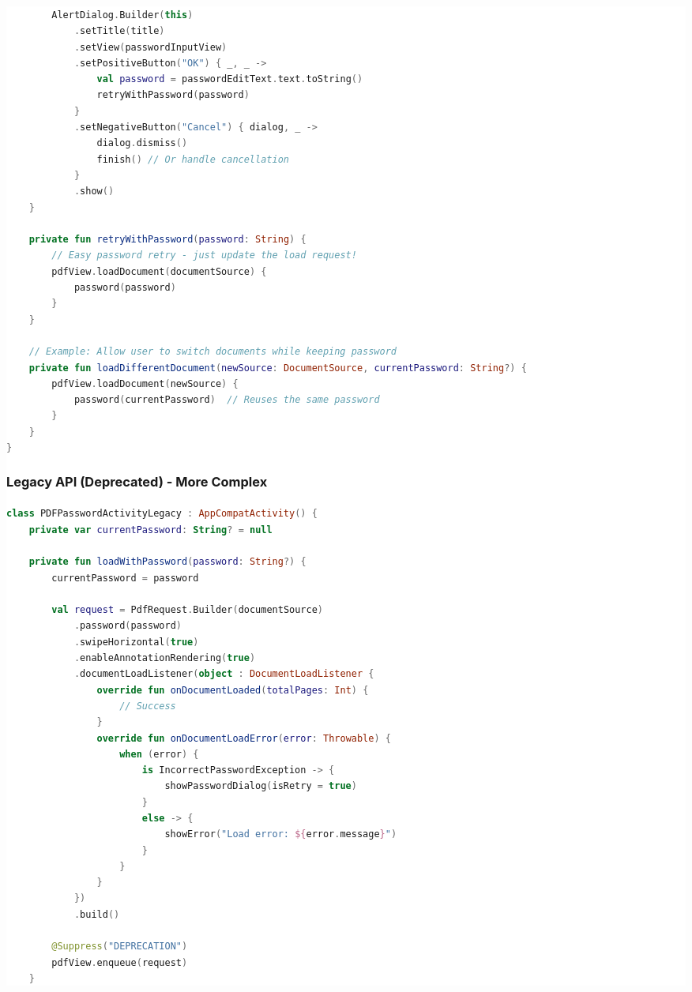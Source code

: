 ```kotlin
        AlertDialog.Builder(this)
            .setTitle(title)
            .setView(passwordInputView)
            .setPositiveButton("OK") { _, _ ->
                val password = passwordEditText.text.toString()
                retryWithPassword(password)
            }
            .setNegativeButton("Cancel") { dialog, _ ->
                dialog.dismiss()
                finish() // Or handle cancellation
            }
            .show()
    }

    private fun retryWithPassword(password: String) {
        // Easy password retry - just update the load request!
        pdfView.loadDocument(documentSource) {
            password(password)
        }
    }

    // Example: Allow user to switch documents while keeping password
    private fun loadDifferentDocument(newSource: DocumentSource, currentPassword: String?) {
        pdfView.loadDocument(newSource) {
            password(currentPassword)  // Reuses the same password
        }
    }
}
```

### Legacy API (Deprecated) - More Complex

```kotlin
class PDFPasswordActivityLegacy : AppCompatActivity() {
    private var currentPassword: String? = null

    private fun loadWithPassword(password: String?) {
        currentPassword = password

        val request = PdfRequest.Builder(documentSource)
            .password(password)
            .swipeHorizontal(true)
            .enableAnnotationRendering(true)
            .documentLoadListener(object : DocumentLoadListener {
                override fun onDocumentLoaded(totalPages: Int) {
                    // Success
                }
                override fun onDocumentLoadError(error: Throwable) {
                    when (error) {
                        is IncorrectPasswordException -> {
                            showPasswordDialog(isRetry = true)
                        }
                        else -> {
                            showError("Load error: ${error.message}")
                        }
                    }
                }
            })
            .build()

        @Suppress("DEPRECATION")
        pdfView.enqueue(request)
    }
```
